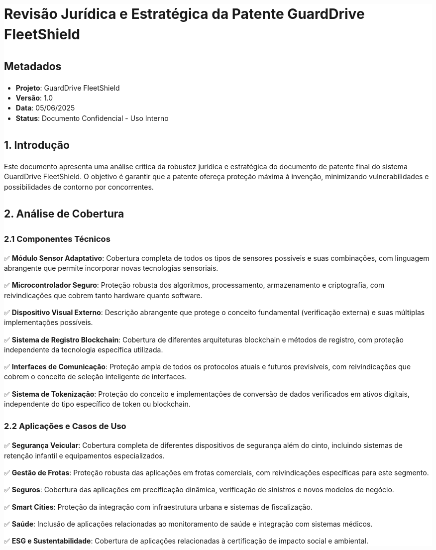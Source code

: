 # Revisão Jurídica e Estratégica da Patente GuardDrive FleetShield

## Metadados
- **Projeto**: GuardDrive FleetShield
- **Versão**: 1.0
- **Data**: 05/06/2025
- **Status**: Documento Confidencial - Uso Interno

## 1. Introdução

Este documento apresenta uma análise crítica da robustez jurídica e estratégica do documento de patente final do sistema GuardDrive FleetShield. O objetivo é garantir que a patente ofereça proteção máxima à invenção, minimizando vulnerabilidades e possibilidades de contorno por concorrentes.

## 2. Análise de Cobertura

### 2.1 Componentes Técnicos
✅ **Módulo Sensor Adaptativo**: Cobertura completa de todos os tipos de sensores possíveis e suas combinações, com linguagem abrangente que permite incorporar novas tecnologias sensoriais.

✅ **Microcontrolador Seguro**: Proteção robusta dos algoritmos, processamento, armazenamento e criptografia, com reivindicações que cobrem tanto hardware quanto software.

✅ **Dispositivo Visual Externo**: Descrição abrangente que protege o conceito fundamental (verificação externa) e suas múltiplas implementações possíveis.

✅ **Sistema de Registro Blockchain**: Cobertura de diferentes arquiteturas blockchain e métodos de registro, com proteção independente da tecnologia específica utilizada.

✅ **Interfaces de Comunicação**: Proteção ampla de todos os protocolos atuais e futuros previsíveis, com reivindicações que cobrem o conceito de seleção inteligente de interfaces.

✅ **Sistema de Tokenização**: Proteção do conceito e implementações de conversão de dados verificados em ativos digitais, independente do tipo específico de token ou blockchain.

### 2.2 Aplicações e Casos de Uso
✅ **Segurança Veicular**: Cobertura completa de diferentes dispositivos de segurança além do cinto, incluindo sistemas de retenção infantil e equipamentos especializados.

✅ **Gestão de Frotas**: Proteção robusta das aplicações em frotas comerciais, com reivindicações específicas para este segmento.

✅ **Seguros**: Cobertura das aplicações em precificação dinâmica, verificação de sinistros e novos modelos de negócio.

✅ **Smart Cities**: Proteção da integração com infraestrutura urbana e sistemas de fiscalização.

✅ **Saúde**: Inclusão de aplicações relacionadas ao monitoramento de saúde e integração com sistemas médicos.

✅ **ESG e Sustentabilidade**: Cobertura de aplicações relacionadas à certificação de impacto social e ambiental.
